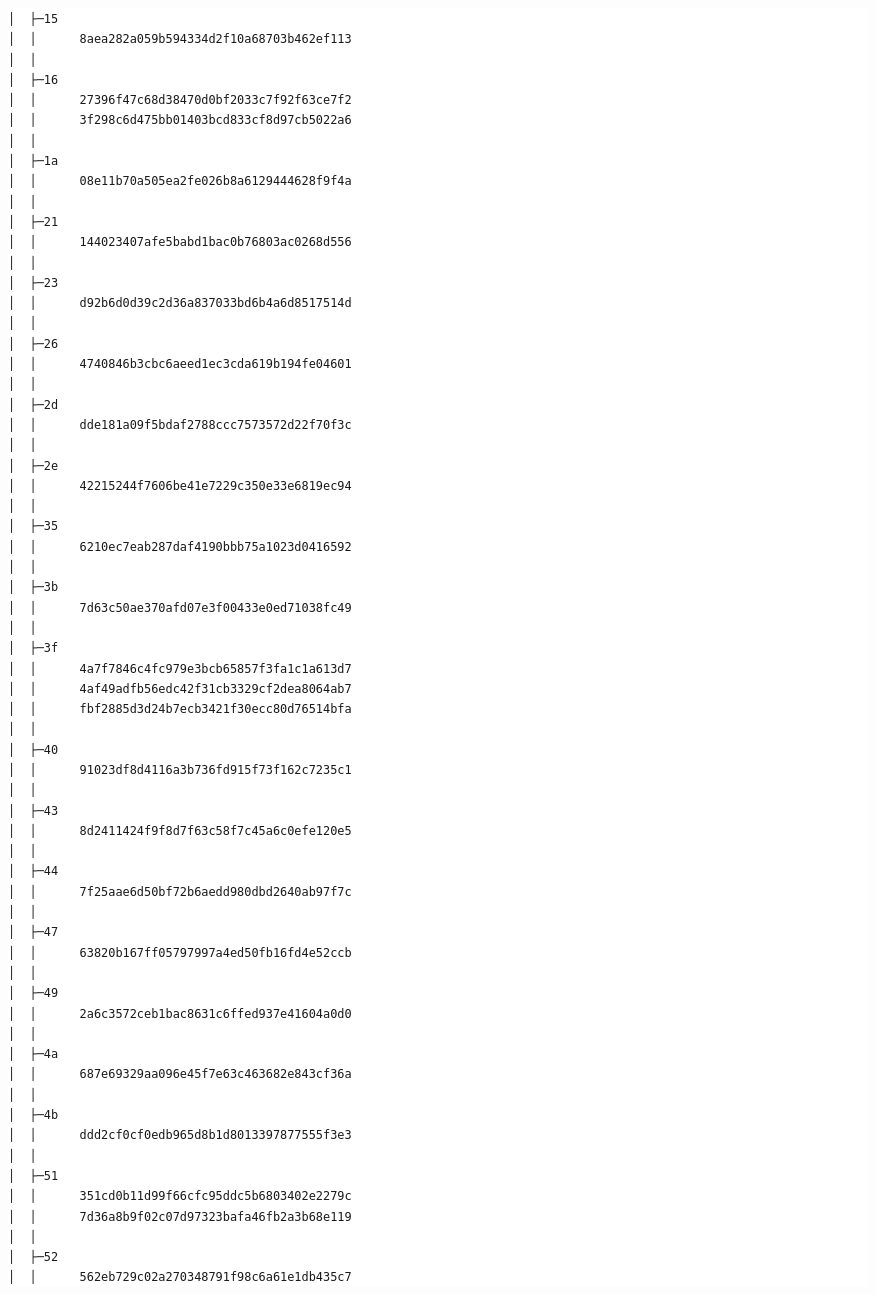 ```bash
│  ├─15
│  │      8aea282a059b594334d2f10a68703b462ef113
│  │
│  ├─16
│  │      27396f47c68d38470d0bf2033c7f92f63ce7f2
│  │      3f298c6d475bb01403bcd833cf8d97cb5022a6
│  │
│  ├─1a
│  │      08e11b70a505ea2fe026b8a6129444628f9f4a
│  │
│  ├─21
│  │      144023407afe5babd1bac0b76803ac0268d556
│  │
│  ├─23
│  │      d92b6d0d39c2d36a837033bd6b4a6d8517514d
│  │
│  ├─26
│  │      4740846b3cbc6aeed1ec3cda619b194fe04601
│  │
│  ├─2d
│  │      dde181a09f5bdaf2788ccc7573572d22f70f3c
│  │
│  ├─2e
│  │      42215244f7606be41e7229c350e33e6819ec94
│  │
│  ├─35
│  │      6210ec7eab287daf4190bbb75a1023d0416592
│  │
│  ├─3b
│  │      7d63c50ae370afd07e3f00433e0ed71038fc49
│  │
│  ├─3f
│  │      4a7f7846c4fc979e3bcb65857f3fa1c1a613d7
│  │      4af49adfb56edc42f31cb3329cf2dea8064ab7
│  │      fbf2885d3d24b7ecb3421f30ecc80d76514bfa
│  │
│  ├─40
│  │      91023df8d4116a3b736fd915f73f162c7235c1
│  │
│  ├─43
│  │      8d2411424f9f8d7f63c58f7c45a6c0efe120e5
│  │
│  ├─44
│  │      7f25aae6d50bf72b6aedd980dbd2640ab97f7c
│  │
│  ├─47
│  │      63820b167ff05797997a4ed50fb16fd4e52ccb
│  │
│  ├─49
│  │      2a6c3572ceb1bac8631c6ffed937e41604a0d0
│  │
│  ├─4a
│  │      687e69329aa096e45f7e63c463682e843cf36a
│  │
│  ├─4b
│  │      ddd2cf0cf0edb965d8b1d8013397877555f3e3
│  │
│  ├─51
│  │      351cd0b11d99f66cfc95ddc5b6803402e2279c
│  │      7d36a8b9f02c07d97323bafa46fb2a3b68e119
│  │
│  ├─52
│  │      562eb729c02a270348791f98c6a61e1db435c7
```